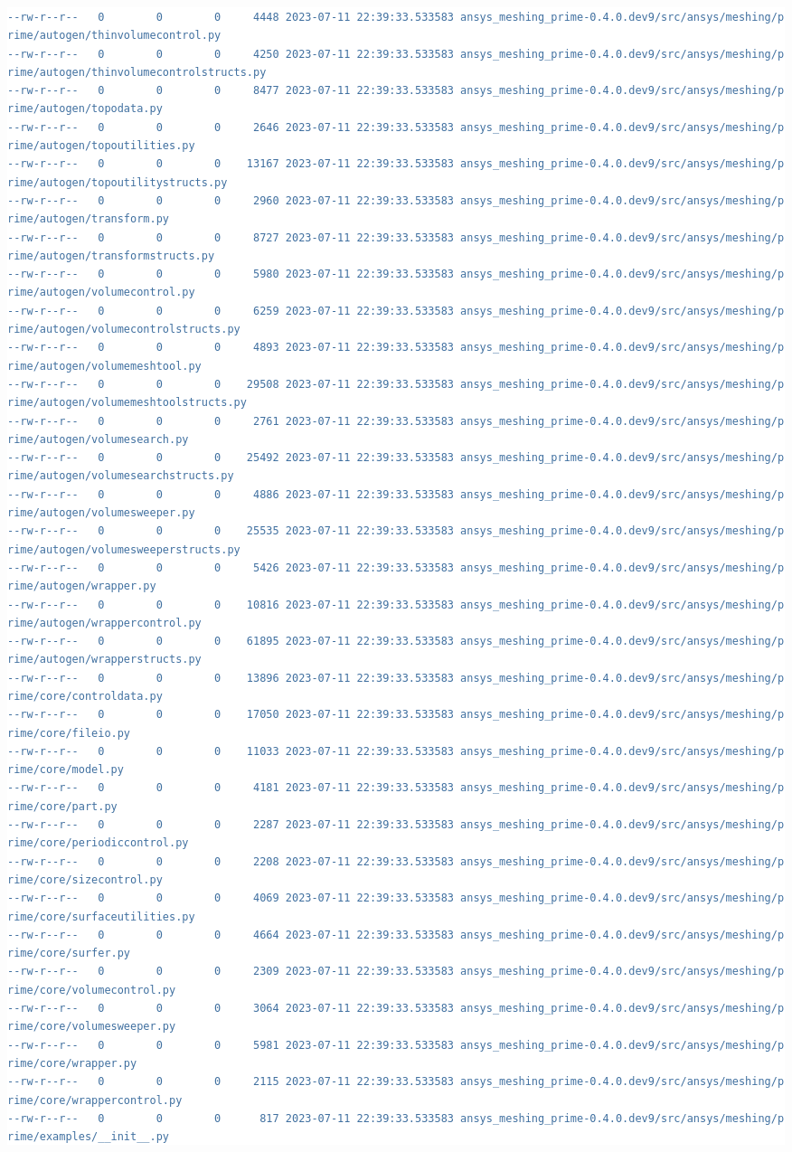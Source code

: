```diff
--rw-r--r--   0        0        0     4448 2023-07-11 22:39:33.533583 ansys_meshing_prime-0.4.0.dev9/src/ansys/meshing/prime/autogen/thinvolumecontrol.py
--rw-r--r--   0        0        0     4250 2023-07-11 22:39:33.533583 ansys_meshing_prime-0.4.0.dev9/src/ansys/meshing/prime/autogen/thinvolumecontrolstructs.py
--rw-r--r--   0        0        0     8477 2023-07-11 22:39:33.533583 ansys_meshing_prime-0.4.0.dev9/src/ansys/meshing/prime/autogen/topodata.py
--rw-r--r--   0        0        0     2646 2023-07-11 22:39:33.533583 ansys_meshing_prime-0.4.0.dev9/src/ansys/meshing/prime/autogen/topoutilities.py
--rw-r--r--   0        0        0    13167 2023-07-11 22:39:33.533583 ansys_meshing_prime-0.4.0.dev9/src/ansys/meshing/prime/autogen/topoutilitystructs.py
--rw-r--r--   0        0        0     2960 2023-07-11 22:39:33.533583 ansys_meshing_prime-0.4.0.dev9/src/ansys/meshing/prime/autogen/transform.py
--rw-r--r--   0        0        0     8727 2023-07-11 22:39:33.533583 ansys_meshing_prime-0.4.0.dev9/src/ansys/meshing/prime/autogen/transformstructs.py
--rw-r--r--   0        0        0     5980 2023-07-11 22:39:33.533583 ansys_meshing_prime-0.4.0.dev9/src/ansys/meshing/prime/autogen/volumecontrol.py
--rw-r--r--   0        0        0     6259 2023-07-11 22:39:33.533583 ansys_meshing_prime-0.4.0.dev9/src/ansys/meshing/prime/autogen/volumecontrolstructs.py
--rw-r--r--   0        0        0     4893 2023-07-11 22:39:33.533583 ansys_meshing_prime-0.4.0.dev9/src/ansys/meshing/prime/autogen/volumemeshtool.py
--rw-r--r--   0        0        0    29508 2023-07-11 22:39:33.533583 ansys_meshing_prime-0.4.0.dev9/src/ansys/meshing/prime/autogen/volumemeshtoolstructs.py
--rw-r--r--   0        0        0     2761 2023-07-11 22:39:33.533583 ansys_meshing_prime-0.4.0.dev9/src/ansys/meshing/prime/autogen/volumesearch.py
--rw-r--r--   0        0        0    25492 2023-07-11 22:39:33.533583 ansys_meshing_prime-0.4.0.dev9/src/ansys/meshing/prime/autogen/volumesearchstructs.py
--rw-r--r--   0        0        0     4886 2023-07-11 22:39:33.533583 ansys_meshing_prime-0.4.0.dev9/src/ansys/meshing/prime/autogen/volumesweeper.py
--rw-r--r--   0        0        0    25535 2023-07-11 22:39:33.533583 ansys_meshing_prime-0.4.0.dev9/src/ansys/meshing/prime/autogen/volumesweeperstructs.py
--rw-r--r--   0        0        0     5426 2023-07-11 22:39:33.533583 ansys_meshing_prime-0.4.0.dev9/src/ansys/meshing/prime/autogen/wrapper.py
--rw-r--r--   0        0        0    10816 2023-07-11 22:39:33.533583 ansys_meshing_prime-0.4.0.dev9/src/ansys/meshing/prime/autogen/wrappercontrol.py
--rw-r--r--   0        0        0    61895 2023-07-11 22:39:33.533583 ansys_meshing_prime-0.4.0.dev9/src/ansys/meshing/prime/autogen/wrapperstructs.py
--rw-r--r--   0        0        0    13896 2023-07-11 22:39:33.533583 ansys_meshing_prime-0.4.0.dev9/src/ansys/meshing/prime/core/controldata.py
--rw-r--r--   0        0        0    17050 2023-07-11 22:39:33.533583 ansys_meshing_prime-0.4.0.dev9/src/ansys/meshing/prime/core/fileio.py
--rw-r--r--   0        0        0    11033 2023-07-11 22:39:33.533583 ansys_meshing_prime-0.4.0.dev9/src/ansys/meshing/prime/core/model.py
--rw-r--r--   0        0        0     4181 2023-07-11 22:39:33.533583 ansys_meshing_prime-0.4.0.dev9/src/ansys/meshing/prime/core/part.py
--rw-r--r--   0        0        0     2287 2023-07-11 22:39:33.533583 ansys_meshing_prime-0.4.0.dev9/src/ansys/meshing/prime/core/periodiccontrol.py
--rw-r--r--   0        0        0     2208 2023-07-11 22:39:33.533583 ansys_meshing_prime-0.4.0.dev9/src/ansys/meshing/prime/core/sizecontrol.py
--rw-r--r--   0        0        0     4069 2023-07-11 22:39:33.533583 ansys_meshing_prime-0.4.0.dev9/src/ansys/meshing/prime/core/surfaceutilities.py
--rw-r--r--   0        0        0     4664 2023-07-11 22:39:33.533583 ansys_meshing_prime-0.4.0.dev9/src/ansys/meshing/prime/core/surfer.py
--rw-r--r--   0        0        0     2309 2023-07-11 22:39:33.533583 ansys_meshing_prime-0.4.0.dev9/src/ansys/meshing/prime/core/volumecontrol.py
--rw-r--r--   0        0        0     3064 2023-07-11 22:39:33.533583 ansys_meshing_prime-0.4.0.dev9/src/ansys/meshing/prime/core/volumesweeper.py
--rw-r--r--   0        0        0     5981 2023-07-11 22:39:33.533583 ansys_meshing_prime-0.4.0.dev9/src/ansys/meshing/prime/core/wrapper.py
--rw-r--r--   0        0        0     2115 2023-07-11 22:39:33.533583 ansys_meshing_prime-0.4.0.dev9/src/ansys/meshing/prime/core/wrappercontrol.py
--rw-r--r--   0        0        0      817 2023-07-11 22:39:33.533583 ansys_meshing_prime-0.4.0.dev9/src/ansys/meshing/prime/examples/__init__.py
```